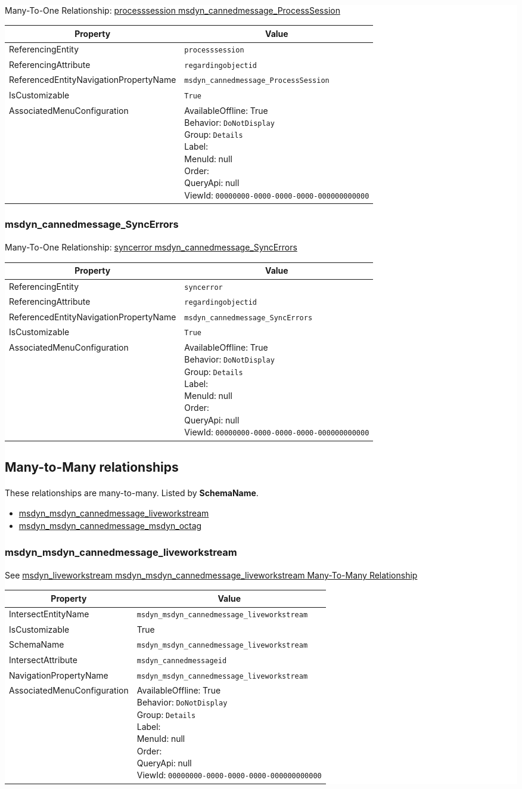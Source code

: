 Many-To-One Relationship: [processsession msdyn_cannedmessage_ProcessSession](processsession.md#BKMK_msdyn_cannedmessage_ProcessSession)

|Property|Value|
|---|---|
|ReferencingEntity|`processsession`|
|ReferencingAttribute|`regardingobjectid`|
|ReferencedEntityNavigationPropertyName|`msdyn_cannedmessage_ProcessSession`|
|IsCustomizable|`True`|
|AssociatedMenuConfiguration|AvailableOffline: True<br />Behavior: `DoNotDisplay`<br />Group: `Details`<br />Label: <br />MenuId: null<br />Order: <br />QueryApi: null<br />ViewId: `00000000-0000-0000-0000-000000000000`|

### <a name="BKMK_msdyn_cannedmessage_SyncErrors"></a> msdyn_cannedmessage_SyncErrors

Many-To-One Relationship: [syncerror msdyn_cannedmessage_SyncErrors](syncerror.md#BKMK_msdyn_cannedmessage_SyncErrors)

|Property|Value|
|---|---|
|ReferencingEntity|`syncerror`|
|ReferencingAttribute|`regardingobjectid`|
|ReferencedEntityNavigationPropertyName|`msdyn_cannedmessage_SyncErrors`|
|IsCustomizable|`True`|
|AssociatedMenuConfiguration|AvailableOffline: True<br />Behavior: `DoNotDisplay`<br />Group: `Details`<br />Label: <br />MenuId: null<br />Order: <br />QueryApi: null<br />ViewId: `00000000-0000-0000-0000-000000000000`|


## Many-to-Many relationships

These relationships are many-to-many. Listed by **SchemaName**.

- [msdyn_msdyn_cannedmessage_liveworkstream](#BKMK_msdyn_msdyn_cannedmessage_liveworkstream)
- [msdyn_msdyn_cannedmessage_msdyn_octag](#BKMK_msdyn_msdyn_cannedmessage_msdyn_octag)

### <a name="BKMK_msdyn_msdyn_cannedmessage_liveworkstream"></a> msdyn_msdyn_cannedmessage_liveworkstream

See [msdyn_liveworkstream msdyn_msdyn_cannedmessage_liveworkstream Many-To-Many Relationship](msdyn_liveworkstream.md#BKMK_msdyn_msdyn_cannedmessage_liveworkstream)

|Property|Value|
|---|---|
|IntersectEntityName|`msdyn_msdyn_cannedmessage_liveworkstream`|
|IsCustomizable|True|
|SchemaName|`msdyn_msdyn_cannedmessage_liveworkstream`|
|IntersectAttribute|`msdyn_cannedmessageid`|
|NavigationPropertyName|`msdyn_msdyn_cannedmessage_liveworkstream`|
|AssociatedMenuConfiguration|AvailableOffline: True<br />Behavior: `DoNotDisplay`<br />Group: `Details`<br />Label: <br />MenuId: null<br />Order: <br />QueryApi: null<br />ViewId: `00000000-0000-0000-0000-000000000000`|
